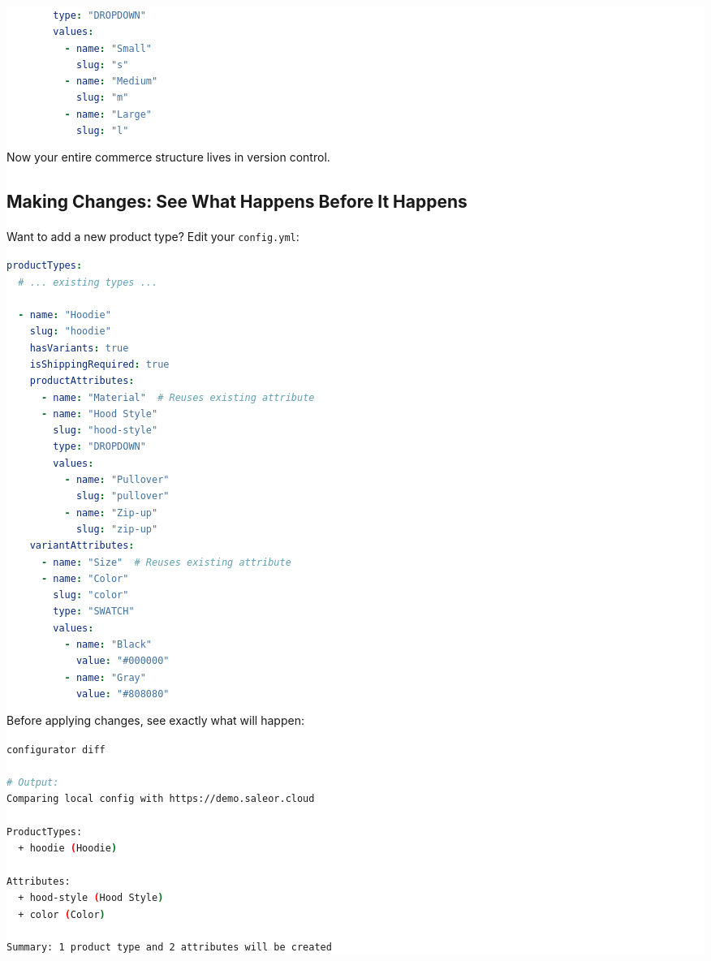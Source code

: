 ```yaml
        type: "DROPDOWN"
        values:
          - name: "Small"
            slug: "s"
          - name: "Medium"
            slug: "m"
          - name: "Large"
            slug: "l"
```

Now your entire commerce structure lives in version control.

## Making Changes: See What Happens Before It Happens

Want to add a new product type? Edit your `config.yml`:

```yaml
productTypes:
  # ... existing types ...
  
  - name: "Hoodie"
    slug: "hoodie"
    hasVariants: true
    isShippingRequired: true
    productAttributes:
      - name: "Material"  # Reuses existing attribute
      - name: "Hood Style"
        slug: "hood-style"
        type: "DROPDOWN"
        values:
          - name: "Pullover"
            slug: "pullover"
          - name: "Zip-up"
            slug: "zip-up"
    variantAttributes:
      - name: "Size"  # Reuses existing attribute
      - name: "Color"
        slug: "color"
        type: "SWATCH"
        values:
          - name: "Black"
            value: "#000000"
          - name: "Gray"
            value: "#808080"
```

Before applying changes, see exactly what will happen:

```bash
configurator diff

# Output:
Comparing local config with https://demo.saleor.cloud

ProductTypes:
  + hoodie (Hoodie)
    
Attributes:
  + hood-style (Hood Style)
  + color (Color)

Summary: 1 product type and 2 attributes will be created
```
